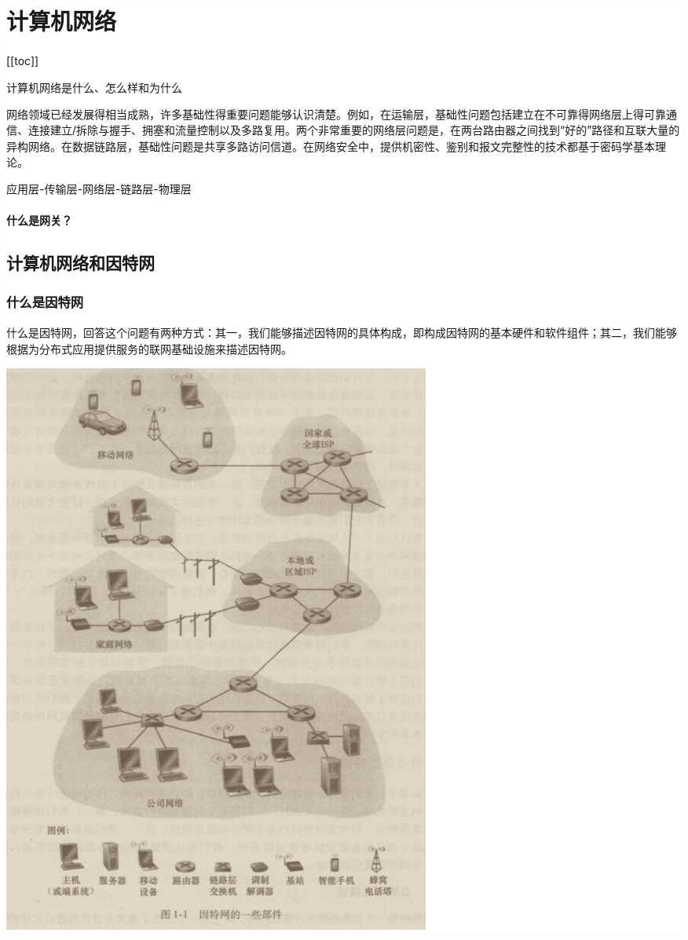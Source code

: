 # 计算机网络



[[toc]]

计算机网络是什么、怎么样和为什么

网络领域已经发展得相当成熟，许多基础性得重要问题能够认识清楚。例如，在运输层，基础性问题包括建立在不可靠得网络层上得可靠通信、连接建立/拆除与握手、拥塞和流量控制以及多路复用。两个非常重要的网络层问题是，在两台路由器之间找到“好的”路径和互联大量的异构网络。在数据链路层，基础性问题是共享多路访问信道。在网络安全中，提供机密性、鉴别和报文完整性的技术都基于密码学基本理论。

应用层-传输层-网络层-链路层-物理层


#### 什么是网关？

## 计算机网络和因特网

### 什么是因特网

什么是因特网，回答这个问题有两种方式：其一，我们能够描述因特网的具体构成，即构成因特网的基本硬件和软件组件；其二，我们能够根据为分布式应用提供服务的联网基础设施来描述因特网。

![](../.vuepress/public/images/internet-component.png)
